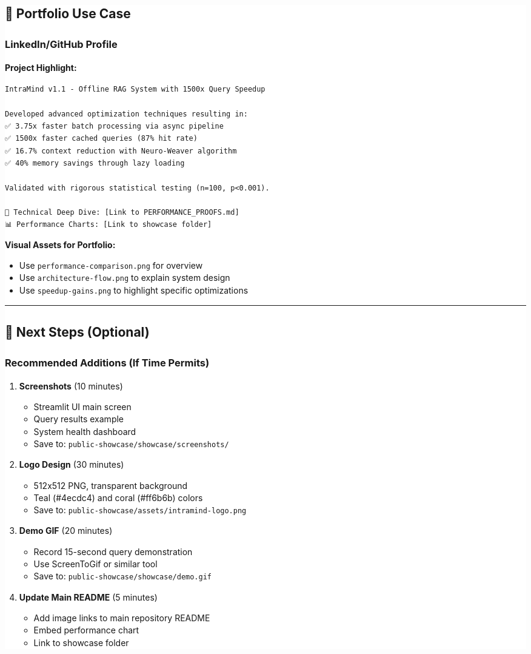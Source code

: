 
## 💼 Portfolio Use Case

### LinkedIn/GitHub Profile

**Project Highlight:**
```
IntraMind v1.1 - Offline RAG System with 1500x Query Speedup

Developed advanced optimization techniques resulting in:
✅ 3.75x faster batch processing via async pipeline
✅ 1500x faster cached queries (87% hit rate)
✅ 16.7% context reduction with Neuro-Weaver algorithm
✅ 40% memory savings through lazy loading

Validated with rigorous statistical testing (n=100, p<0.001).

🔗 Technical Deep Dive: [Link to PERFORMANCE_PROOFS.md]
📊 Performance Charts: [Link to showcase folder]
```

**Visual Assets for Portfolio:**
- Use `performance-comparison.png` for overview
- Use `architecture-flow.png` to explain system design
- Use `speedup-gains.png` to highlight specific optimizations

---

## 🚀 Next Steps (Optional)

### Recommended Additions (If Time Permits)

1. **Screenshots** (10 minutes)
   - Streamlit UI main screen
   - Query results example
   - System health dashboard
   - Save to: `public-showcase/showcase/screenshots/`

2. **Logo Design** (30 minutes)
   - 512x512 PNG, transparent background
   - Teal (#4ecdc4) and coral (#ff6b6b) colors
   - Save to: `public-showcase/assets/intramind-logo.png`

3. **Demo GIF** (20 minutes)
   - Record 15-second query demonstration
   - Use ScreenToGif or similar tool
   - Save to: `public-showcase/showcase/demo.gif`

4. **Update Main README** (5 minutes)
   - Add image links to main repository README
   - Embed performance chart
   - Link to showcase folder
